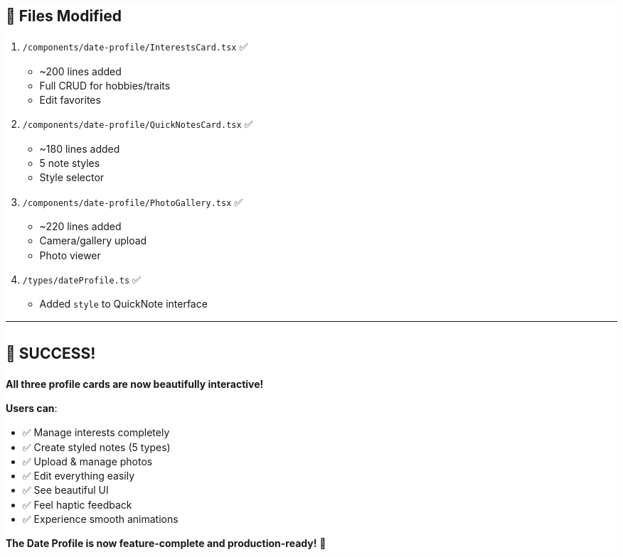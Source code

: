 
## 📁 Files Modified

1. `/components/date-profile/InterestsCard.tsx` ✅
   - ~200 lines added
   - Full CRUD for hobbies/traits
   - Edit favorites

2. `/components/date-profile/QuickNotesCard.tsx` ✅
   - ~180 lines added
   - 5 note styles
   - Style selector

3. `/components/date-profile/PhotoGallery.tsx` ✅
   - ~220 lines added
   - Camera/gallery upload
   - Photo viewer

4. `/types/dateProfile.ts` ✅
   - Added `style` to QuickNote interface

---

## 🎉 SUCCESS!

**All three profile cards are now beautifully interactive!**

**Users can**:
- ✅ Manage interests completely
- ✅ Create styled notes (5 types)
- ✅ Upload & manage photos
- ✅ Edit everything easily
- ✅ See beautiful UI
- ✅ Feel haptic feedback
- ✅ Experience smooth animations

**The Date Profile is now feature-complete and production-ready!** 🚀
